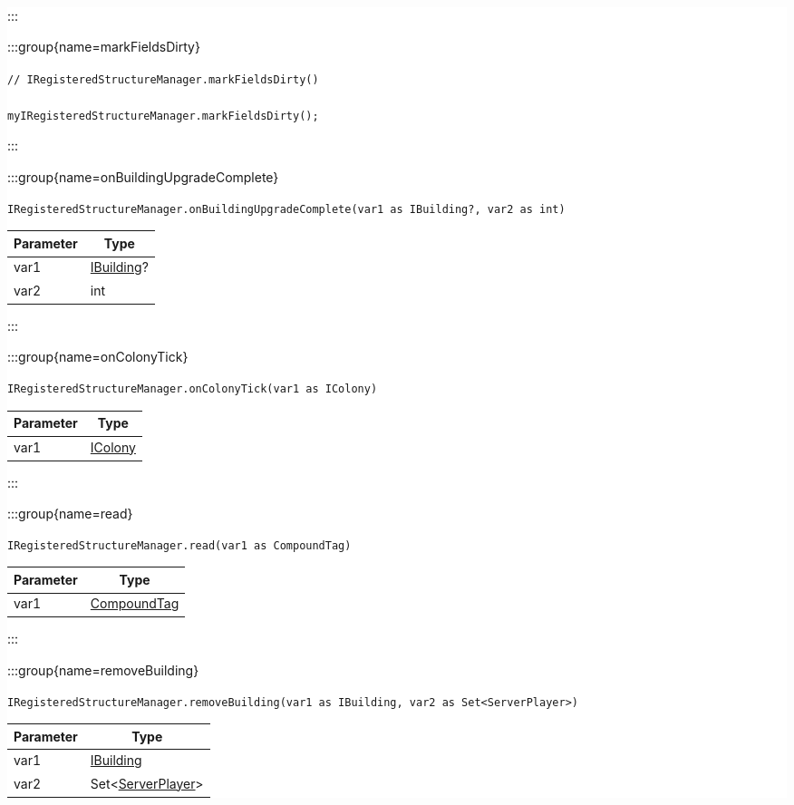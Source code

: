 :::

:::group{name=markFieldsDirty}

```zenscript
// IRegisteredStructureManager.markFieldsDirty()

myIRegisteredStructureManager.markFieldsDirty();
```

:::

:::group{name=onBuildingUpgradeComplete}

```zenscript
IRegisteredStructureManager.onBuildingUpgradeComplete(var1 as IBuilding?, var2 as int)
```

| Parameter |                                          Type                                          |
|-----------|----------------------------------------------------------------------------------------|
| var1      | [IBuilding](/mods/sdmcrtplus/integration/minecolonies/api/colony/buildings/IBuilding)? |
| var2      | int                                                                                    |


:::

:::group{name=onColonyTick}

```zenscript
IRegisteredStructureManager.onColonyTick(var1 as IColony)
```

| Parameter |                                  Type                                   |
|-----------|-------------------------------------------------------------------------|
| var1      | [IColony](/mods/sdmcrtplus/integration/minecolonies/api/colony/IColony) |


:::

:::group{name=read}

```zenscript
IRegisteredStructureManager.read(var1 as CompoundTag)
```

| Parameter |                      Type                       |
|-----------|-------------------------------------------------|
| var1      | [CompoundTag](/mods/sdmcrtplus/nbt/CompoundTag) |


:::

:::group{name=removeBuilding}

```zenscript
IRegisteredStructureManager.removeBuilding(var1 as IBuilding, var2 as Set<ServerPlayer>)
```

| Parameter |                                         Type                                          |
|-----------|---------------------------------------------------------------------------------------|
| var1      | [IBuilding](/mods/sdmcrtplus/integration/minecolonies/api/colony/buildings/IBuilding) |
| var2      | Set&lt;[ServerPlayer](/vanilla/api/entity/type/player/ServerPlayer)&gt;               |
